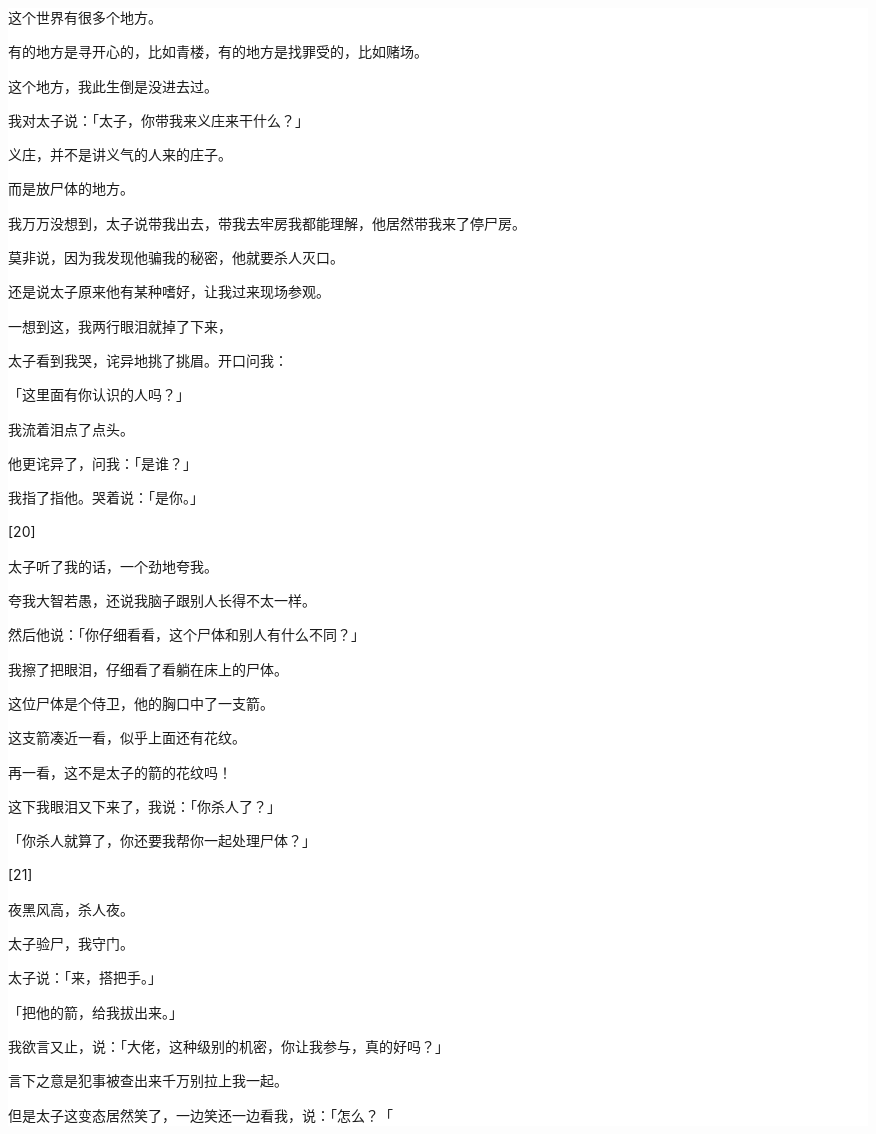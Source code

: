 这个世界有很多个地方。

有的地方是寻开心的，比如青楼，有的地方是找罪受的，比如赌场。

这个地方，我此生倒是没进去过。

我对太子说：「太子，你带我来义庄来干什么？」

义庄，并不是讲义气的人来的庄子。

而是放尸体的地方。

我万万没想到，太子说带我出去，带我去牢房我都能理解，他居然带我来了停尸房。

莫非说，因为我发现他骗我的秘密，他就要杀人灭口。

还是说太子原来他有某种嗜好，让我过来现场参观。

一想到这，我两行眼泪就掉了下来，

太子看到我哭，诧异地挑了挑眉。开口问我：

「这里面有你认识的人吗？」

我流着泪点了点头。

他更诧异了，问我：「是谁？」

我指了指他。哭着说：「是你。」

[20]

太子听了我的话，一个劲地夸我。

夸我大智若愚，还说我脑子跟别人长得不太一样。

然后他说：「你仔细看看，这个尸体和别人有什么不同？」

我擦了把眼泪，仔细看了看躺在床上的尸体。

这位尸体是个侍卫，他的胸口中了一支箭。

这支箭凑近一看，似乎上面还有花纹。

再一看，这不是太子的箭的花纹吗！

这下我眼泪又下来了，我说：「你杀人了？」

「你杀人就算了，你还要我帮你一起处理尸体？」

[21]

夜黑风高，杀人夜。

太子验尸，我守门。

太子说：「来，搭把手。」

「把他的箭，给我拔出来。」

我欲言又止，说：「大佬，这种级别的机密，你让我参与，真的好吗？」

言下之意是犯事被查出来千万别拉上我一起。

但是太子这变态居然笑了，一边笑还一边看我，说：「怎么？「
